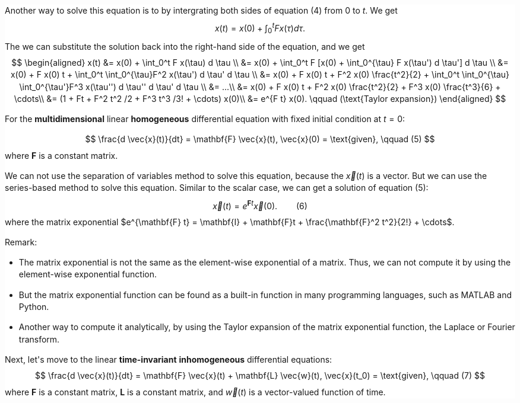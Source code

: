 Another way to solve this equation is to by intergrating both sides of equation (4) from $0$ to $t$. We get
$$
x(t) = x(0) + \int_0^t F x(\tau) d \tau.
$$
The we can substitute the solution back into the right-hand side of the equation, and we get
$$
\begin{aligned}
x(t) &= x(0) + \int_0^t F x(\tau) d \tau \\
&= x(0) + \int_0^t F [x(0) + \int_0^{\tau} F x(\tau') d \tau'] d \tau \\
&= x(0) + F x(0) t +  \int_0^t \int_0^{\tau}F^2 x(\tau') d \tau' d \tau \\
&= x(0) + F x(0) t +  F^2 x(0) \frac{t^2}{2} + \int_0^t \int_0^{\tau} \int_0^{\tau'}F^3 x(\tau'')  d \tau'' d \tau' d \tau \\
&= ...\\
&= x(0) + F x(0) t +  F^2 x(0) \frac{t^2}{2} + F^3 x(0) \frac{t^3}{6} + \cdots\\
&=  (1 + Ft + F^2 t^2 /2 + F^3 t^3 /3! + \cdots) x(0)\\
&=  e^{F t} x(0).  \qquad (\text{Taylor expansion})
\end{aligned}
$$

For the **multidimensional** linear **homogeneous** differential equation with fixed initial condition at $t = 0$:

$$
\frac{d \vec{x}(t)}{dt} = \mathbf{F} \vec{x}(t),  \vec{x}(0) = \text{given}, \qquad (5)
$$
where $\mathbf{F}$ is a constant matrix.

We can not use the separation of variables method to solve this equation, because the $\vec{x}(t)$ is a vector. But we can use the series-based method to solve this equation. Similar to the scalar case, we can get a solution of equation (5):
$$
\vec{x}(t) =  e^{\mathbf{F} t} \vec{x}(0).  \qquad (6)
$$
where the matrix exponential $e^{\mathbf{F} t} = \mathbf{I} + \mathbf{F}t + \frac{\mathbf{F}^2 t^2}{2!} + \cdots$.

Remark:

- The matrix exponential is not the same as the element-wise exponential of a matrix. Thus, we can not compute it by using the element-wise exponential function.
  
- But the matrix exponential function can be found as a built-in function in many programming languages, such as MATLAB and Python.

- Another way to compute it analytically, by using the Taylor expansion of the matrix exponential function, the Laplace or Fourier transform.

Next, let's move to the linear **time-invariant** **inhomogeneous** differential equations:
$$
\frac{d \vec{x}(t)}{dt} = \mathbf{F} \vec{x}(t) + \mathbf{L} \vec{w}(t),  \vec{x}(t_0) = \text{given}, \qquad (7)
$$
where $\mathbf{F}$ is a constant matrix, $\mathbf{L}$ is a constant matrix, and $\vec{w}(t)$ is a vector-valued function of time.
